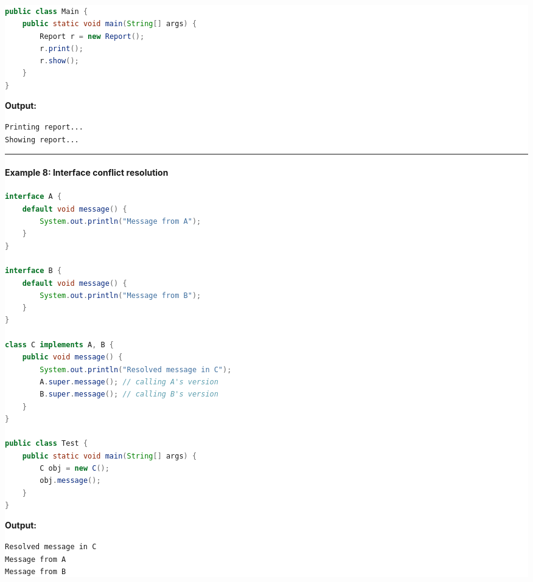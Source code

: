 ```java
public class Main {
    public static void main(String[] args) {
        Report r = new Report();
        r.print();
        r.show();
    }
}
```
**Output:**
```
Printing report...
Showing report...
```

---

#### **Example 8: Interface conflict resolution**
```java
interface A {
    default void message() {
        System.out.println("Message from A");
    }
}

interface B {
    default void message() {
        System.out.println("Message from B");
    }
}

class C implements A, B {
    public void message() {
        System.out.println("Resolved message in C");
        A.super.message(); // calling A's version
        B.super.message(); // calling B's version
    }
}

public class Test {
    public static void main(String[] args) {
        C obj = new C();
        obj.message();
    }
}
```
**Output:**
```
Resolved message in C
Message from A
Message from B
```
